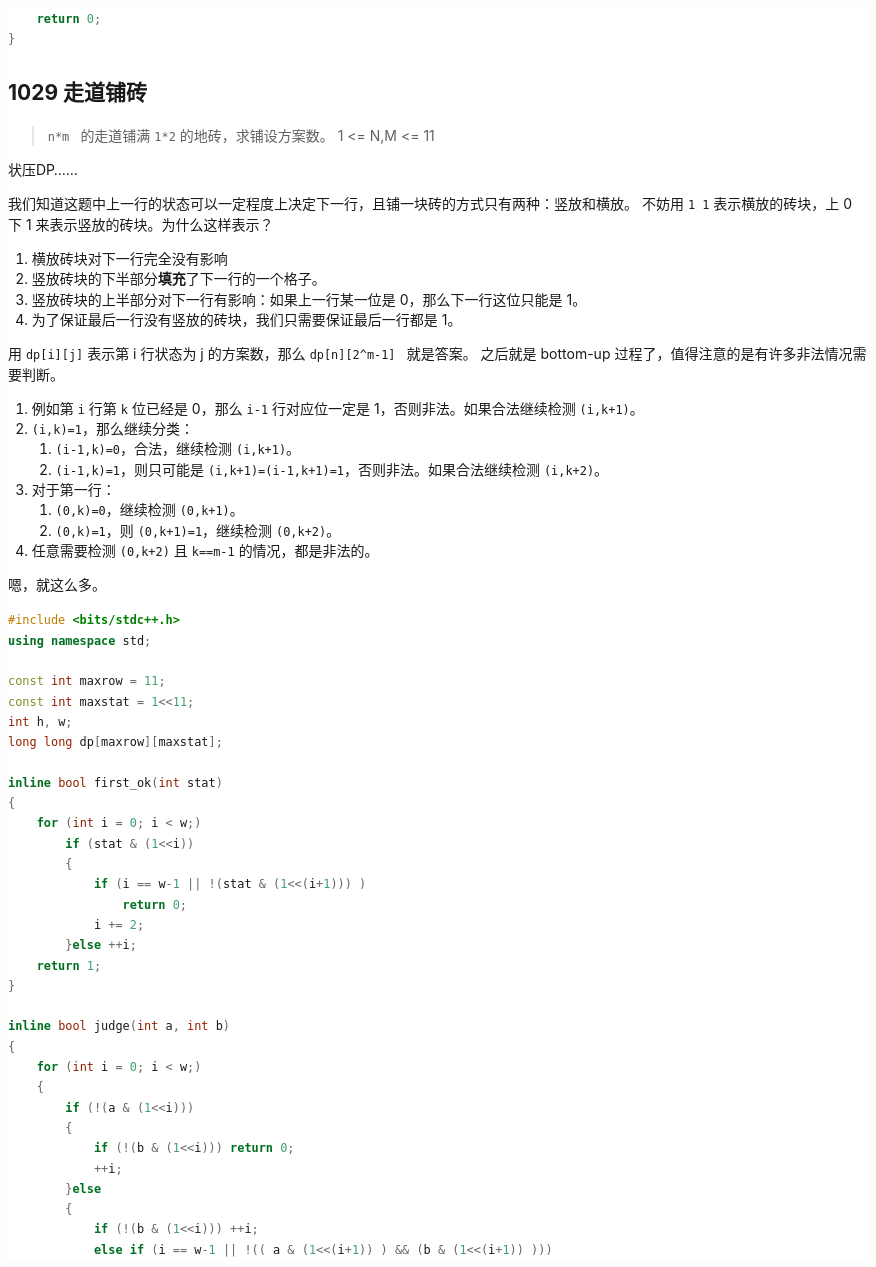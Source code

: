 ```cpp
    return 0;
}
```

## 1029 走道铺砖

> `n*m ` 的走道铺满 `1*2` 的地砖，求铺设方案数。
> 1 <= N,M <= 11

状压DP……

我们知道这题中上一行的状态可以一定程度上决定下一行，且铺一块砖的方式只有两种：竖放和横放。
不妨用 `1 1` 表示横放的砖块，上 0 下 1 来表示竖放的砖块。为什么这样表示？

1. 横放砖块对下一行完全没有影响
2. 竖放砖块的下半部分**填充**了下一行的一个格子。
3. 竖放砖块的上半部分对下一行有影响：如果上一行某一位是 0，那么下一行这位只能是 1。
4. 为了保证最后一行没有竖放的砖块，我们只需要保证最后一行都是 1。

用 `dp[i][j]` 表示第 i 行状态为 j 的方案数，那么 `dp[n][2^m-1] ` 就是答案。
之后就是 bottom-up 过程了，值得注意的是有许多非法情况需要判断。

1. 例如第 `i` 行第 `k` 位已经是 0，那么 `i-1` 行对应位一定是 1，否则非法。如果合法继续检测 `(i,k+1)`。
2. `(i,k)=1`，那么继续分类：
   1. `(i-1,k)=0`，合法，继续检测 `(i,k+1)`。
   2. `(i-1,k)=1`，则只可能是 `(i,k+1)=(i-1,k+1)=1`，否则非法。如果合法继续检测 `(i,k+2)`。
3. 对于第一行：
   1. `(0,k)=0`，继续检测 `(0,k+1)`。
   2. `(0,k)=1`，则 `(0,k+1)=1`，继续检测 `(0,k+2)`。
4. 任意需要检测 `(0,k+2)` 且 `k==m-1` 的情况，都是非法的。

嗯，就这么多。

```cpp
#include <bits/stdc++.h>
using namespace std;

const int maxrow = 11;
const int maxstat = 1<<11;
int h, w;
long long dp[maxrow][maxstat];

inline bool first_ok(int stat)
{
    for (int i = 0; i < w;)
        if (stat & (1<<i))
        {
            if (i == w-1 || !(stat & (1<<(i+1))) )
                return 0;
            i += 2;
        }else ++i;
    return 1;
}

inline bool judge(int a, int b)
{
    for (int i = 0; i < w;)
    {
        if (!(a & (1<<i)))
        {
            if (!(b & (1<<i))) return 0;
            ++i;
        }else
        {
            if (!(b & (1<<i))) ++i;
            else if (i == w-1 || !(( a & (1<<(i+1)) ) && (b & (1<<(i+1)) )))
```